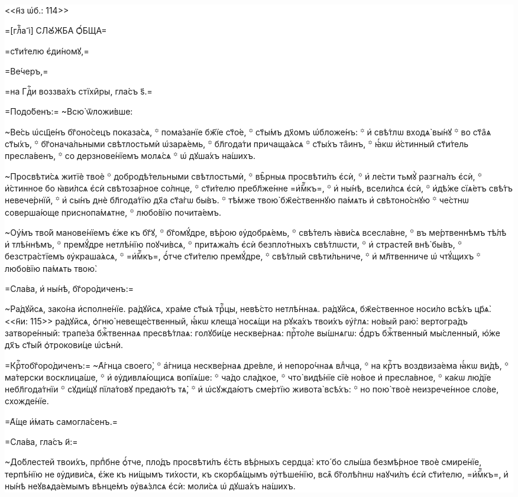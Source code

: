 <<н҃з ѡ҆б.: 114>>

=[глⷡ҇а і҃] СЛꙊ́ЖБА Ѻ҆́БЩА=

=ст҃и́телю є҆ди́номꙋ,=

=Ве́черъ,=

=на Гдⷭ҇и воззва́хъ стїхи̑ры, гла́съ ѕ҃.=

=Подо́бенъ:= ~Всю̀ ѿложи́вше:

~Ве́сь ѡ҆сщ҃е́нъ бг҃оно́сецъ показа́сѧ, ꙳ пома́занїе бж҃їе ст҃о́е, ꙳ ст҃ы́мъ
дх҃омъ ѡ҆бложе́нъ: ꙳ и҆ свѣ́тлѡ входѧ̀ вы́нꙋ ꙳ во ст҃а̑ѧ ст҃ы́хъ, ꙳
бг҃онача́льными свѣтлостьмѝ ѡ҆зарѧ́емь, ꙳ бл҃года́ти причаща́ѧсѧ ꙳ ст҃ы́хъ
та̑инъ, ꙳ ꙗ҆́кѡ и҆́стинный ст҃и́тель пресла́венъ, ꙳ со дерзнове́нїемъ молѧ́сѧ ꙳
ѡ҆ дꙋша́хъ на́шихъ.

~Просвѣти́сѧ житїѐ твоѐ ꙳ добродѣ́тельными свѣтлостьмѝ, ꙳ вѣ̑рныѧ просвѣти́лъ
є҆сѝ, ꙳ и҆ ле́сти тьмꙋ̀ разгна́лъ є҆сѝ, ꙳ и҆́стинное бо ꙗ҆ви́лсѧ є҆сѝ
свѣтоза́рное со́лнце, ꙳ ст҃и́телю пребл҃же́нне =и҆́мⷬ҇къ=, ꙳ и҆ ны́нѣ, всели́лсѧ
є҆сѝ, ꙳ и҆дѣ́же сїѧ́етъ свѣ́тъ невече́рнїй, ꙳ и҆ сы́нъ днѐ бл҃года́тїю дх҃а
ст҃а́гѡ бы́въ. ꙳ тѣ́мже твою̀ бж҃е́ственнꙋю па́мѧть и҆ свѣтоно́снꙋю ꙳ че́стнѡ
соверша́юще приснопа́мѧтне, ꙳ любо́вїю почита́емъ.

~Оу҆́мъ тво́й манове́нїемъ є҆́же къ бг҃ꙋ, ꙳ бг҃омꙋ́дре, вѣ́рою ᲂу҆добрѧ́емь, ꙳
свѣ́телъ ꙗ҆ви́сѧ всесла́вне, ꙳ въ ме́ртвеннѣмъ тѣ́лѣ и҆ тлѣ́ннѣмъ, ꙳ премꙋ́дре
нетлѣ́нїю поꙋчи́всѧ, ꙳ притѧжа́лъ є҆сѝ безпло́тныхъ свѣ́тлѡсти, ꙳ и҆ страсте́й
внѣ̀ бы́въ, ꙳ безстра́стїемъ ᲂу҆краша́ѧсѧ, ꙳ =и҆́мⷬ҇къ=, ѻ҆́тче ст҃и́телю
премꙋ́дре, ꙳ свѣ́тлый свѣти́льниче, ꙳ и҆ мл҃твенниче ѡ҆ чтꙋ́щихъ ꙳ любо́вїю
па́мѧть твою̀.

=Сла́ва, и҆ ны́нѣ, бг҃оро́диченъ:=

~Ра́дꙋйсѧ, зако́на и҆сполне́нїе. ра́дꙋйсѧ, хра́ме ст҃ы́ѧ трⷪ҇цы, невѣ́сто
нетлѣ́ннаѧ. ра́дꙋйсѧ, бж҃е́ственное носи́ло всѣ́хъ цр҃ѧ̀. <<н҃и: 115>> ра́дꙋйсѧ,
ѻ҆гню̀ невеще́ственный, ꙗ҆́кѡ клеща̀ носѧ́щи на рꙋка́хъ твои́хъ ᲂу҆́глѧ: но́вый
раю̀: вертогра́дъ затворе́нный: трапе́за бжⷭ҇твеннаѧ пресвѣ́тлаѧ: голꙋби́це
нескве́рнаѧ: прⷭ҇то́ле вы́шнѧгѡ: ѻ҆́дръ бжⷭ҇твенный мы́сленный, ю҆́же дх҃ъ
ст҃ы́й ѻ҆трокови́це ѡ҆сѣнѝ.

=Крⷭ҇тобг҃оро́диченъ:= ~А҆́гнца своего̀, ꙳ а҆́гница нескве́рнаѧ дре́вле, и҆
непоро́чнаѧ влⷣчца, ꙳ на крⷭ҇тъ воздвиза́ема ꙗ҆́кѡ ви́дѣ, ꙳ ма́терски
восклица́ше, ꙳ и҆ ᲂу҆дивлѧ́ющисѧ вопїѧ́ше: ꙳ ча́до сла́дкое, ꙳ что̀ видѣ́нїе сїѐ
но́вое и҆ пресла́вное, ꙳ ка́кѡ лю́дїе небл҃года́тнїи ꙳ сꙋди́щꙋ пїла́товꙋ
предаю́тъ тѧ̀, ꙳ и҆ ѡ҆сꙋжда́ютъ сме́ртїю живота̀ всѣ́хъ: ꙳ но пою̀ твоѐ
неизрече́нное сло́ве, схожде́нїе.

=А҆́ще и҆́мать самогла́сенъ.=

=Сла́ва, гла́съ и҃:=

~До́блестей твои́хъ, прпⷣбне ѻ҆́тче, пло́дъ просвѣти́лъ є҆́сть вѣ́рныхъ
сердца̀: кто́ бо слы́ша безмѣ́рное твоѐ смире́нїе, терпѣ́нїю не ᲂу҆диви́сѧ,
є҆́же къ ни́щымъ ти́хости, къ скорбѧ́щымъ ᲂу҆тѣше́нїю, всѧ̑ бг҃олѣ́пнѡ наꙋчи́лъ
є҆сѝ ст҃и́телю, =и҆́мⷬ҇къ=, и҆ ны́нѣ неꙋвѧда́емымъ вѣнце́мъ ᲂу҆вѧ́злсѧ є҆сѝ:
моли́сѧ ѡ҆ дꙋша́хъ на́шихъ.
